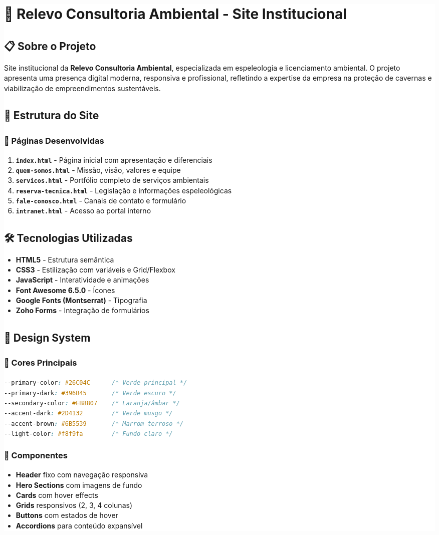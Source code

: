 # 🌿 Relevo Consultoria Ambiental - Site Institucional

## 📋 Sobre o Projeto

Site institucional da **Relevo Consultoria Ambiental**, especializada em espeleologia e licenciamento ambiental. O projeto apresenta uma presença digital moderna, responsiva e profissional, refletindo a expertise da empresa na proteção de cavernas e viabilização de empreendimentos sustentáveis.

## 🎯 Estrutura do Site

### 📄 Páginas Desenvolvidas

1. **`index.html`** - Página inicial com apresentação e diferenciais
2. **`quem-somos.html`** - Missão, visão, valores e equipe
3. **`servicos.html`** - Portfólio completo de serviços ambientais
4. **`reserva-tecnica.html`** - Legislação e informações espeleológicas
5. **`fale-conosco.html`** - Canais de contato e formulário
6. **`intranet.html`** - Acesso ao portal interno

## 🛠 Tecnologias Utilizadas

- **HTML5** - Estrutura semântica
- **CSS3** - Estilização com variáveis e Grid/Flexbox
- **JavaScript** - Interatividade e animações
- **Font Awesome 6.5.0** - Ícones
- **Google Fonts (Montserrat)** - Tipografia
- **Zoho Forms** - Integração de formulários

## 🎨 Design System

### 🎨 Cores Principais
```css
--primary-color: #26C04C      /* Verde principal */
--primary-dark: #396B45       /* Verde escuro */
--secondary-color: #EB8807    /* Laranja/âmbar */
--accent-dark: #2D4132        /* Verde musgo */
--accent-brown: #6B5539       /* Marrom terroso */
--light-color: #f8f9fa        /* Fundo claro */
```

### 📐 Componentes
- **Header** fixo com navegação responsiva
- **Hero Sections** com imagens de fundo
- **Cards** com hover effects
- **Grids** responsivos (2, 3, 4 colunas)
- **Buttons** com estados de hover
- **Accordions** para conteúdo expansível
